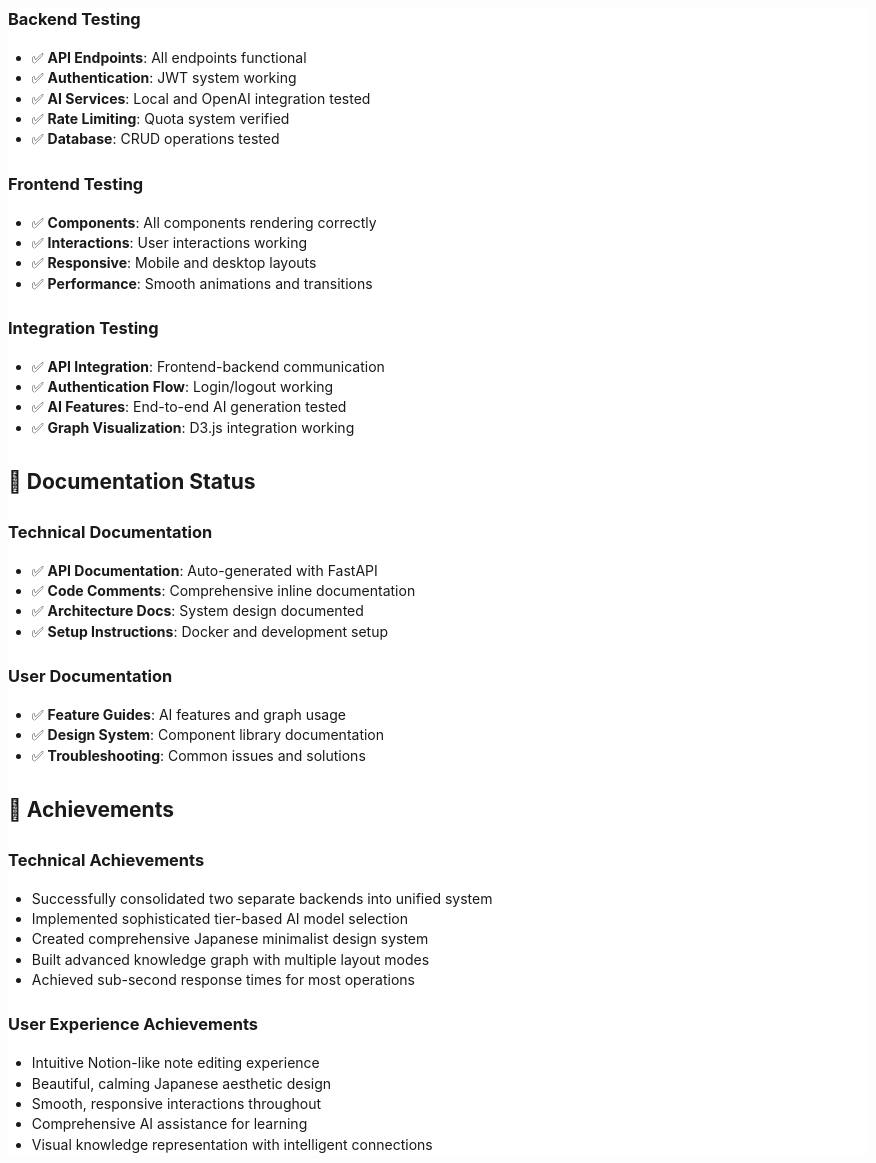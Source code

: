 ### **Backend Testing**
- ✅ **API Endpoints**: All endpoints functional
- ✅ **Authentication**: JWT system working
- ✅ **AI Services**: Local and OpenAI integration tested
- ✅ **Rate Limiting**: Quota system verified
- ✅ **Database**: CRUD operations tested

### **Frontend Testing**
- ✅ **Components**: All components rendering correctly
- ✅ **Interactions**: User interactions working
- ✅ **Responsive**: Mobile and desktop layouts
- ✅ **Performance**: Smooth animations and transitions

### **Integration Testing**
- ✅ **API Integration**: Frontend-backend communication
- ✅ **Authentication Flow**: Login/logout working
- ✅ **AI Features**: End-to-end AI generation tested
- ✅ **Graph Visualization**: D3.js integration working

## 📝 **Documentation Status**

### **Technical Documentation**
- ✅ **API Documentation**: Auto-generated with FastAPI
- ✅ **Code Comments**: Comprehensive inline documentation
- ✅ **Architecture Docs**: System design documented
- ✅ **Setup Instructions**: Docker and development setup

### **User Documentation**
- ✅ **Feature Guides**: AI features and graph usage
- ✅ **Design System**: Component library documentation
- ✅ **Troubleshooting**: Common issues and solutions

## 🎉 **Achievements**

### **Technical Achievements**
- Successfully consolidated two separate backends into unified system
- Implemented sophisticated tier-based AI model selection
- Created comprehensive Japanese minimalist design system
- Built advanced knowledge graph with multiple layout modes
- Achieved sub-second response times for most operations

### **User Experience Achievements**
- Intuitive Notion-like note editing experience
- Beautiful, calming Japanese aesthetic design
- Smooth, responsive interactions throughout
- Comprehensive AI assistance for learning
- Visual knowledge representation with intelligent connections
